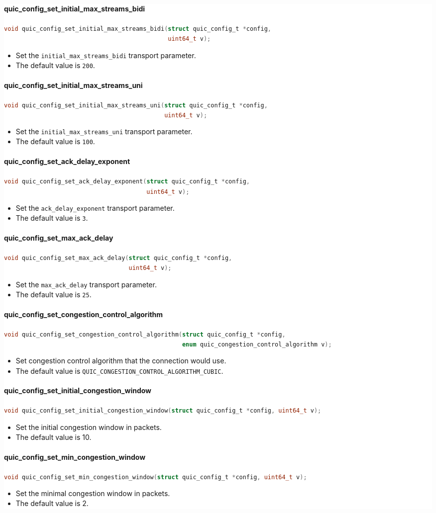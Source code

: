 
#### quic_config_set_initial_max_streams_bidi
```c
void quic_config_set_initial_max_streams_bidi(struct quic_config_t *config,
                                              uint64_t v);
```
* Set the `initial_max_streams_bidi` transport parameter.
* The default value is `200`.


#### quic_config_set_initial_max_streams_uni
```c
void quic_config_set_initial_max_streams_uni(struct quic_config_t *config,
                                             uint64_t v);
```
* Set the `initial_max_streams_uni` transport parameter.
* The default value is `100`.


#### quic_config_set_ack_delay_exponent
```c
void quic_config_set_ack_delay_exponent(struct quic_config_t *config,
                                        uint64_t v);
```
* Set the `ack_delay_exponent` transport parameter.
* The default value is `3`.


#### quic_config_set_max_ack_delay
```c
void quic_config_set_max_ack_delay(struct quic_config_t *config,
                                   uint64_t v);
```
* Set the `max_ack_delay` transport parameter.
* The default value is `25`.


#### quic_config_set_congestion_control_algorithm
```c
void quic_config_set_congestion_control_algorithm(struct quic_config_t *config,
                                                  enum quic_congestion_control_algorithm v);
```
* Set congestion control algorithm that the connection would use.
* The default value is `QUIC_CONGESTION_CONTROL_ALGORITHM_CUBIC`.


#### quic_config_set_initial_congestion_window
```c
void quic_config_set_initial_congestion_window(struct quic_config_t *config, uint64_t v);
```
* Set the initial congestion window in packets.
* The default value is 10.


#### quic_config_set_min_congestion_window
```c
void quic_config_set_min_congestion_window(struct quic_config_t *config, uint64_t v);
```
* Set the minimal congestion window in packets.
* The default value is 2.
